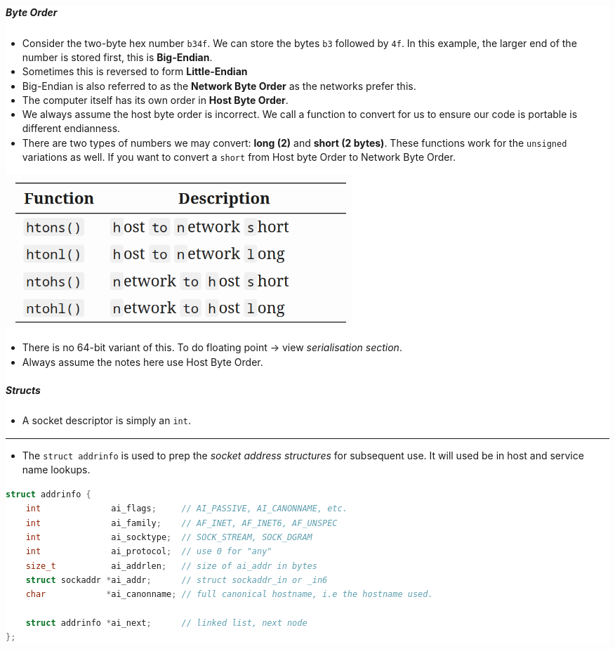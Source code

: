 ##### Byte Order

- Consider the two-byte hex number `b34f`. We can store the bytes `b3` followed by `4f`. In this example, the larger end of the number is stored first, this is **Big-Endian**.
- Sometimes this is reversed to form **Little-Endian**
- Big-Endian is also referred to as the **Network Byte Order** as the networks prefer this.
- The computer itself has its own order in **Host Byte Order**.
- We always assume the host byte order is incorrect. We call a function to convert for us to ensure our code is portable is different endianness.
- There are two types of numbers we may convert: **long (2)** and **short (2 bytes)**. These functions work for the `unsigned` variations as well. If you want to convert a `short` from Host byte Order to Network Byte Order.

<img src="./images/image-20231202160931652.png" alt="image-20231202160931652" style="zoom:67%;" />

- There is no 64-bit variant of this. To do floating point $\to$ view *serialisation section*.
- Always assume the notes here use Host Byte Order.

##### Structs

- A socket descriptor is simply an `int`.

---

- The `struct addrinfo` is used to prep the *socket address structures* for subsequent use. It will used be in host and service name lookups. 

```cpp 
struct addrinfo {
    int              ai_flags;     // AI_PASSIVE, AI_CANONNAME, etc.
    int              ai_family;    // AF_INET, AF_INET6, AF_UNSPEC
    int              ai_socktype;  // SOCK_STREAM, SOCK_DGRAM
    int              ai_protocol;  // use 0 for "any"
    size_t           ai_addrlen;   // size of ai_addr in bytes
    struct sockaddr *ai_addr;      // struct sockaddr_in or _in6
    char            *ai_canonname; // full canonical hostname, i.e the hostname used.

    struct addrinfo *ai_next;      // linked list, next node
};
```
